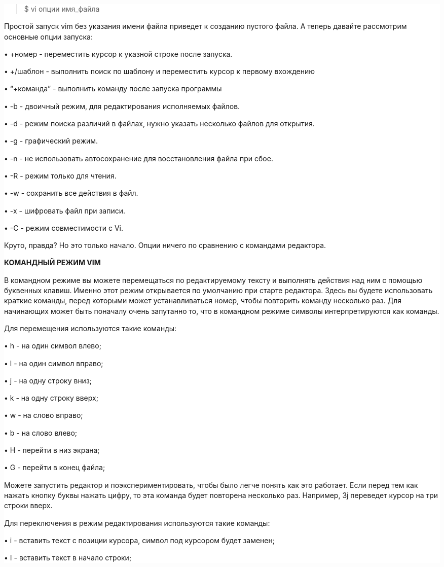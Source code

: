 > $ vi опции имя\_файла

Простой запуск vim без указания имени файла приведет к созданию пустого файла. А теперь давайте рассмотрим основные опции запуска:

• +номер - переместить курсор к указной строке после запуска.

• +/шаблон - выполнить поиск по шаблону и переместить курсор к первому вхождению

• “+команда” - выполнить команду после запуска программы

• -b - двоичный режим, для редактирования исполняемых файлов.

• -d - режим поиска различий в файлах, нужно указать несколько файлов для открытия.

• -g - графический режим.

• -n - не использовать автосохранение для восстановления файла при сбое.

• -R - режим только для чтения.

• -w - сохранить все действия в файл.

• -x - шифровать файл при записи.

• -C - режим совместимости с Vi.

Круто, правда? Но это только начало. Опции ничего по сравнению с командами редактора.

**КОМАНДНЫЙ РЕЖИМ VIM**

В командном режиме вы можете перемещаться по редактируемому тексту и выполнять действия над ним с помощью буквенных клавиш. Именно этот режим открывается по умолчанию при старте редактора. Здесь вы будете использовать краткие команды, перед которыми может устанавливаться номер, чтобы повторить команду несколько раз. Для начинающих может быть поначалу очень запутанно то, что в командном режиме символы интерпретируются как команды.

Для перемещения используются такие команды:

• h - на один символ влево;

• l - на один символ вправо;

• j - на одну строку вниз;

• k - на одну строку вверх;

• w - на слово вправо;

• b - на слово влево;

• H - перейти в низ экрана;

• G - перейти в конец файла;

Можете запустить редактор и поэкспериментировать, чтобы было легче понять как это работает. Если перед тем как нажать кнопку буквы нажать цифру, то эта команда будет повторена несколько раз. Например, 3j переведет курсор на три строки вверх.

Для переключения в режим редактирования используются такие команды:

• i - вставить текст с позиции курсора, символ под курсором будет заменен;

• I - вставить текст в начало строки;
